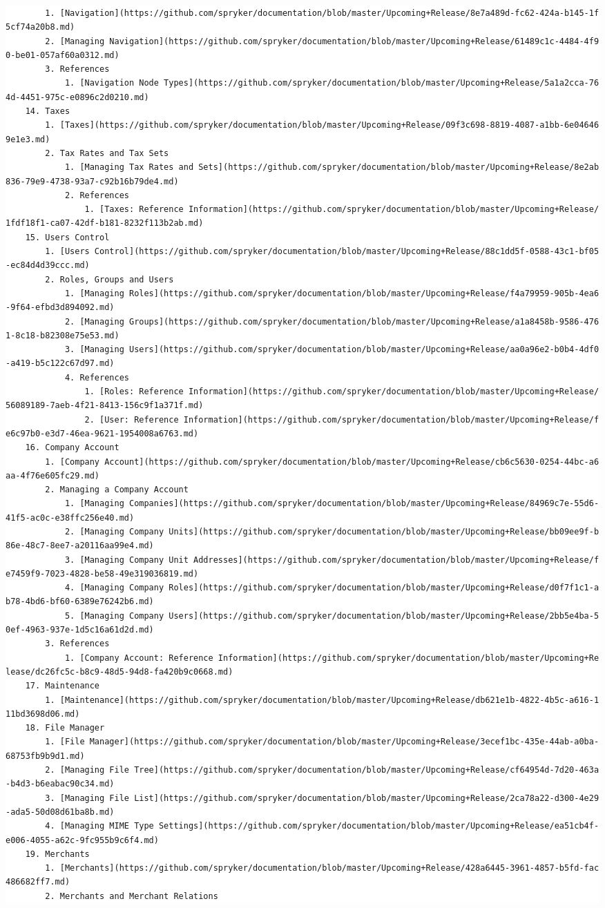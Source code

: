             1. [Navigation](https://github.com/spryker/documentation/blob/master/Upcoming+Release/8e7a489d-fc62-424a-b145-1f5cf74a20b8.md)
            2. [Managing Navigation](https://github.com/spryker/documentation/blob/master/Upcoming+Release/61489c1c-4484-4f90-be01-057af60a0312.md)
            3. References
                1. [Navigation Node Types](https://github.com/spryker/documentation/blob/master/Upcoming+Release/5a1a2cca-764d-4451-975c-e0896c2d0210.md)
        14. Taxes
            1. [Taxes](https://github.com/spryker/documentation/blob/master/Upcoming+Release/09f3c698-8819-4087-a1bb-6e046469e1e3.md)
            2. Tax Rates and Tax Sets
                1. [Managing Tax Rates and Sets](https://github.com/spryker/documentation/blob/master/Upcoming+Release/8e2ab836-79e9-4738-93a7-c92b16b79de4.md)
                2. References
                    1. [Taxes: Reference Information](https://github.com/spryker/documentation/blob/master/Upcoming+Release/1fdf18f1-ca07-42df-b181-8232f113b2ab.md)
        15. Users Control
            1. [Users Control](https://github.com/spryker/documentation/blob/master/Upcoming+Release/88c1dd5f-0588-43c1-bf05-ec84d4d39ccc.md)
            2. Roles, Groups and Users
                1. [Managing Roles](https://github.com/spryker/documentation/blob/master/Upcoming+Release/f4a79959-905b-4ea6-9f64-efbd3d894092.md)
                2. [Managing Groups](https://github.com/spryker/documentation/blob/master/Upcoming+Release/a1a8458b-9586-4761-8c18-b82308e75e53.md)
                3. [Managing Users](https://github.com/spryker/documentation/blob/master/Upcoming+Release/aa0a96e2-b0b4-4df0-a419-b5c122c67d97.md)
                4. References
                    1. [Roles: Reference Information](https://github.com/spryker/documentation/blob/master/Upcoming+Release/56089189-7aeb-4f21-8413-156c9f1a371f.md)
                    2. [User: Reference Information](https://github.com/spryker/documentation/blob/master/Upcoming+Release/fe6c97b0-e3d7-46ea-9621-1954008a6763.md)
        16. Company Account
            1. [Company Account](https://github.com/spryker/documentation/blob/master/Upcoming+Release/cb6c5630-0254-44bc-a6aa-4f76e605fc29.md)
            2. Managing a Company Account
                1. [Managing Companies](https://github.com/spryker/documentation/blob/master/Upcoming+Release/84969c7e-55d6-41f5-ac0c-e38ffc256e40.md)
                2. [Managing Company Units](https://github.com/spryker/documentation/blob/master/Upcoming+Release/bb09ee9f-b86e-48c7-8ee7-a20116aa99e4.md)
                3. [Managing Company Unit Addresses](https://github.com/spryker/documentation/blob/master/Upcoming+Release/fe7459f9-7023-4828-be58-49e319036819.md)
                4. [Managing Company Roles](https://github.com/spryker/documentation/blob/master/Upcoming+Release/d0f7f1c1-ab78-4bd6-bf60-6389e76242b6.md)
                5. [Managing Company Users](https://github.com/spryker/documentation/blob/master/Upcoming+Release/2bb5e4ba-50ef-4963-937e-1d5c16a61d2d.md)
            3. References
                1. [Company Account: Reference Information](https://github.com/spryker/documentation/blob/master/Upcoming+Release/dc26fc5c-b8c9-48d5-94d8-fa420b9c0668.md)
        17. Maintenance
            1. [Maintenance](https://github.com/spryker/documentation/blob/master/Upcoming+Release/db621e1b-4822-4b5c-a616-111bd3698d06.md)
        18. File Manager
            1. [File Manager](https://github.com/spryker/documentation/blob/master/Upcoming+Release/3ecef1bc-435e-44ab-a0ba-68753fb9b9d1.md)
            2. [Managing File Tree](https://github.com/spryker/documentation/blob/master/Upcoming+Release/cf64954d-7d20-463a-b4d3-b6eabac90c34.md)
            3. [Managing File List](https://github.com/spryker/documentation/blob/master/Upcoming+Release/2ca78a22-d300-4e29-ada5-50d08d61ba8b.md)
            4. [Managing MIME Type Settings](https://github.com/spryker/documentation/blob/master/Upcoming+Release/ea51cb4f-e006-4055-a62c-9fc955b9c6f4.md)
        19. Merchants
            1. [Merchants](https://github.com/spryker/documentation/blob/master/Upcoming+Release/428a6445-3961-4857-b5fd-fac486682ff7.md)
            2. Merchants and Merchant Relations